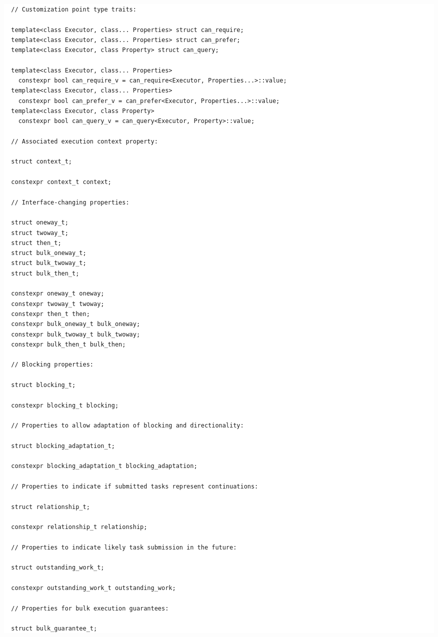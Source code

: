 ```
  // Customization point type traits:

  template<class Executor, class... Properties> struct can_require;
  template<class Executor, class... Properties> struct can_prefer;
  template<class Executor, class Property> struct can_query;

  template<class Executor, class... Properties>
    constexpr bool can_require_v = can_require<Executor, Properties...>::value;
  template<class Executor, class... Properties>
    constexpr bool can_prefer_v = can_prefer<Executor, Properties...>::value;
  template<class Executor, class Property>
    constexpr bool can_query_v = can_query<Executor, Property>::value;

  // Associated execution context property:

  struct context_t;

  constexpr context_t context;

  // Interface-changing properties:

  struct oneway_t;
  struct twoway_t;
  struct then_t;
  struct bulk_oneway_t;
  struct bulk_twoway_t;
  struct bulk_then_t;

  constexpr oneway_t oneway;
  constexpr twoway_t twoway;
  constexpr then_t then;
  constexpr bulk_oneway_t bulk_oneway;
  constexpr bulk_twoway_t bulk_twoway;
  constexpr bulk_then_t bulk_then;

  // Blocking properties:

  struct blocking_t;

  constexpr blocking_t blocking;

  // Properties to allow adaptation of blocking and directionality:

  struct blocking_adaptation_t;

  constexpr blocking_adaptation_t blocking_adaptation;

  // Properties to indicate if submitted tasks represent continuations:

  struct relationship_t;

  constexpr relationship_t relationship;

  // Properties to indicate likely task submission in the future:

  struct outstanding_work_t;

  constexpr outstanding_work_t outstanding_work;

  // Properties for bulk execution guarantees:

  struct bulk_guarantee_t;

```